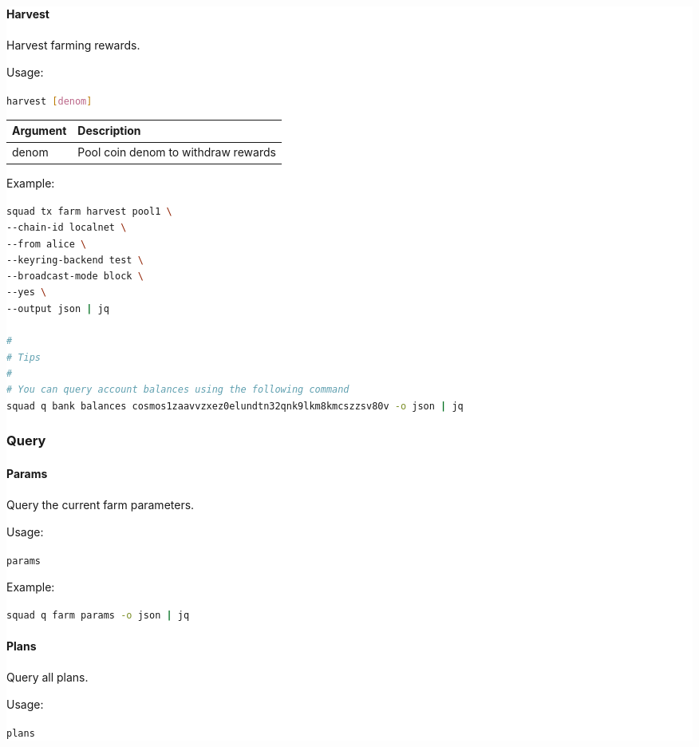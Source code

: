 #### Harvest

Harvest farming rewards.

Usage:

```bash
harvest [denom]
```

| **Argument** | **Description**                     |
|:-------------|:------------------------------------|
| denom        | Pool coin denom to withdraw rewards |

Example:

```bash
squad tx farm harvest pool1 \
--chain-id localnet \
--from alice \
--keyring-backend test \
--broadcast-mode block \
--yes \
--output json | jq

#
# Tips
#
# You can query account balances using the following command
squad q bank balances cosmos1zaavvzxez0elundtn32qnk9lkm8kmcszzsv80v -o json | jq
```

### Query

#### Params

Query the current farm parameters.

Usage:

```bash
params
```

Example:

```bash
squad q farm params -o json | jq
```

#### Plans

Query all plans.

Usage:

```bash
plans
```
